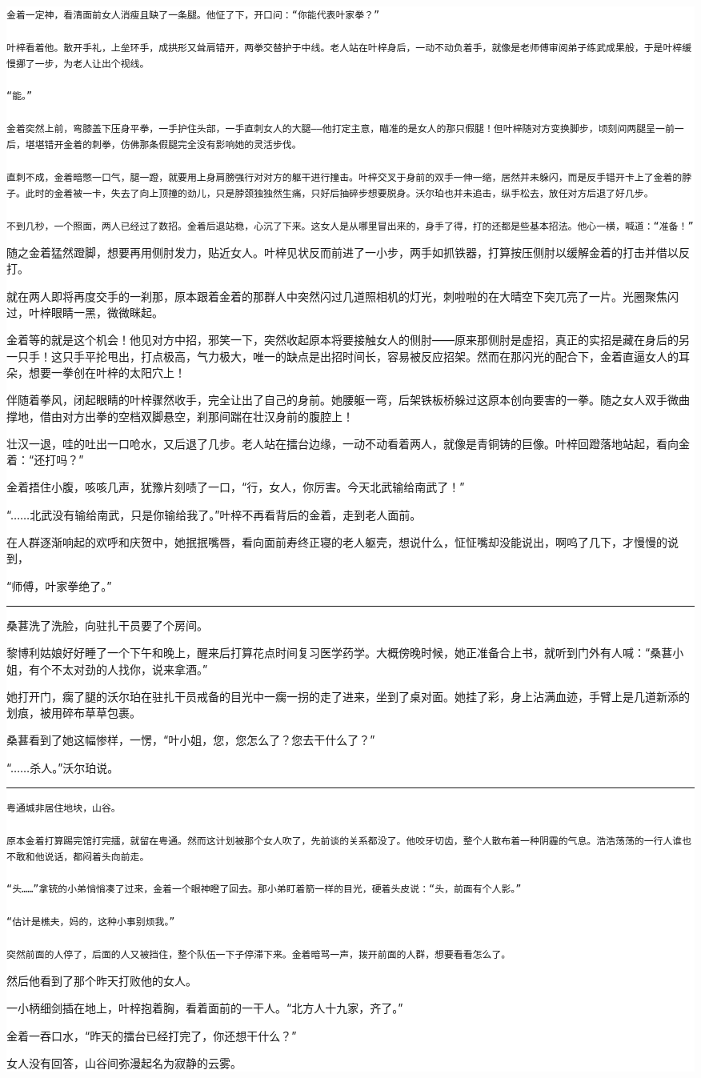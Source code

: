	金着一定神，看清面前女人消瘦且缺了一条腿。他怔了下，开口问：“你能代表叶家拳？”

	叶梓看着他。散开手礼，上垒环手，成拱形又耸肩错开，两拳交替护于中线。老人站在叶梓身后，一动不动负着手，就像是老师傅审阅弟子练武成果般，于是叶梓缓慢挪了一步，为老人让出个视线。

	“能。”

	金着突然上前，弯膝盖下压身平拳，一手护住头部，一手直刺女人的大腿——他打定主意，瞄准的是女人的那只假腿！但叶梓随对方变换脚步，顷刻间两腿呈一前一后，堪堪错开金着的刺拳，仿佛那条假腿完全没有影响她的灵活步伐。

	直刺不成，金着暗憋一口气，腿一蹬，就要用上身肩膀强行对对方的躯干进行撞击。叶梓交叉于身前的双手一伸一缩，居然并未躲闪，而是反手错开卡上了金着的脖子。此时的金着被一卡，失去了向上顶撞的劲儿，只是脖颈独独然生痛，只好后抽碎步想要脱身。沃尔珀也并未追击，纵手松去，放任对方后退了好几步。

	不到几秒，一个照面，两人已经过了数招。金着后退站稳，心沉了下来。这女人是从哪里冒出来的，身手了得，打的还都是些基本招法。他心一横，喊道：“准备！”

随之金着猛然蹬脚，想要再用侧肘发力，贴近女人。叶梓见状反而前进了一小步，两手如抓铁器，打算按压侧肘以缓解金着的打击并借以反打。

就在两人即将再度交手的一刹那，原本跟着金着的那群人中突然闪过几道照相机的灯光，刺啦啦的在大晴空下突兀亮了一片。光圈聚焦闪过，叶梓眼睛一黑，微微眯起。

金着等的就是这个机会！他见对方中招，邪笑一下，突然收起原本将要接触女人的侧肘——原来那侧肘是虚招，真正的实招是藏在身后的另一只手！这只手平抡甩出，打点极高，气力极大，唯一的缺点是出招时间长，容易被反应招架。然而在那闪光的配合下，金着直逼女人的耳朵，想要一拳创在叶梓的太阳穴上！

伴随着拳风，闭起眼睛的叶梓骤然收手，完全让出了自己的身前。她腰躯一弯，后架铁板桥躲过这原本创向要害的一拳。随之女人双手微曲撑地，借由对方出拳的空档双脚悬空，刹那间踹在壮汉身前的腹腔上！

壮汉一退，哇的吐出一口呛水，又后退了几步。老人站在擂台边缘，一动不动看着两人，就像是青铜铸的巨像。叶梓回蹬落地站起，看向金着：“还打吗？”

金着捂住小腹，咳咳几声，犹豫片刻啧了一口，“行，女人，你厉害。今天北武输给南武了！”

“……北武没有输给南武，只是你输给我了。”叶梓不再看背后的金着，走到老人面前。

在人群逐渐响起的欢呼和庆贺中，她抿抿嘴唇，看向面前寿终正寝的老人躯壳，想说什么，怔怔嘴却没能说出，啊呜了几下，才慢慢的说到，

“师傅，叶家拳绝了。”

---

桑葚洗了洗脸，向驻扎干员要了个房间。

黎博利姑娘好好睡了一个下午和晚上，醒来后打算花点时间复习医学药学。大概傍晚时候，她正准备合上书，就听到门外有人喊：“桑葚小姐，有个不太对劲的人找你，说来拿酒。”

她打开门，瘸了腿的沃尔珀在驻扎干员戒备的目光中一瘸一拐的走了进来，坐到了桌对面。她挂了彩，身上沾满血迹，手臂上是几道新添的划痕，被用碎布草草包裹。

桑葚看到了她这幅惨样，一愣，“叶小姐，您，您怎么了？您去干什么了？”

“……杀人。”沃尔珀说。

---

	粤通城非居住地块，山谷。

	原本金着打算踢完馆打完擂，就留在粤通。然而这计划被那个女人吹了，先前谈的关系都没了。他咬牙切齿，整个人散布着一种阴霾的气息。浩浩荡荡的一行人谁也不敢和他说话，都闷着头向前走。

	“头……”拿铳的小弟悄悄凑了过来，金着一个眼神瞪了回去。那小弟盯着箭一样的目光，硬着头皮说：“头，前面有个人影。”

	“估计是樵夫，妈的，这种小事别烦我。”

	突然前面的人停了，后面的人又被挡住，整个队伍一下子停滞下来。金着暗骂一声，拨开前面的人群，想要看看怎么了。

然后他看到了那个昨天打败他的女人。

一小柄细剑插在地上，叶梓抱着胸，看着面前的一干人。“北方人十九家，齐了。”

金着一吞口水，“昨天的擂台已经打完了，你还想干什么？”

女人没有回答，山谷间弥漫起名为寂静的云雾。
